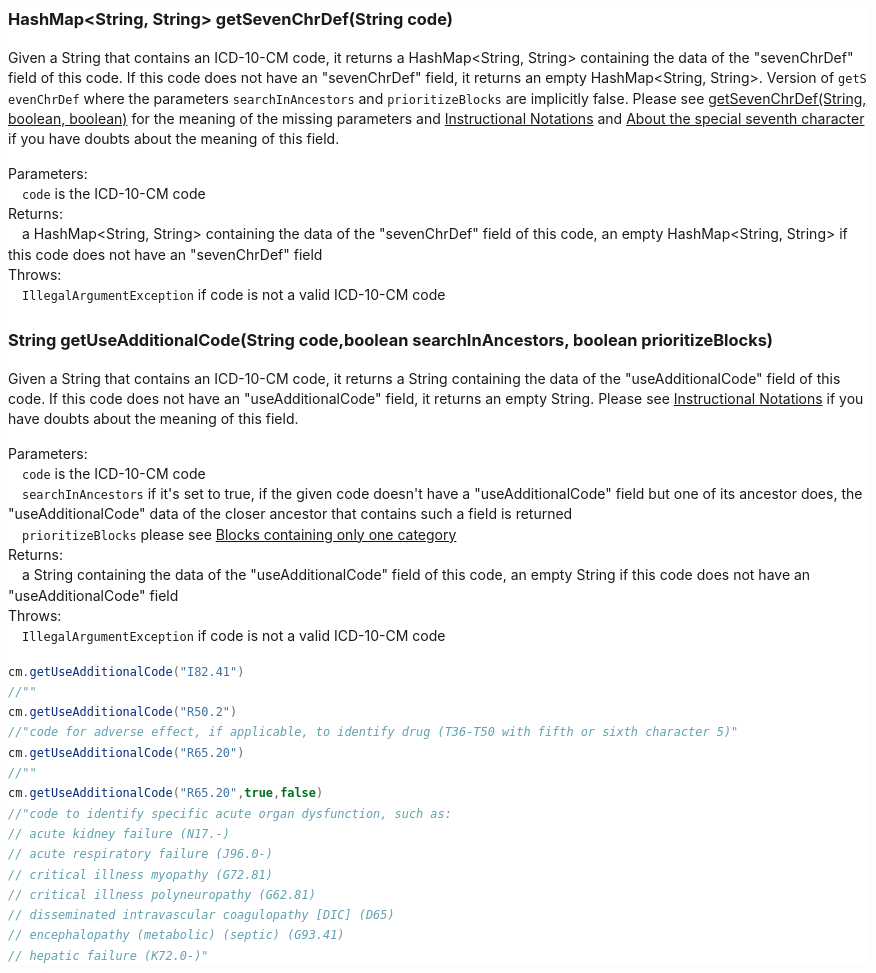 ### HashMap&lt;String, String&gt; getSevenChrDef(String code)
Given a String that contains an ICD-10-CM code, it returns a HashMap&lt;String, String&gt; containing the data of the "sevenChrDef" field of this code.
If this code does not have an "sevenChrDef" field, it returns an empty HashMap&lt;String, String&gt;.
Version of `getSevenChrDef` where the parameters `searchInAncestors` and `prioritizeBlocks` are implicitly false.
Please see [getSevenChrDef(String, boolean, boolean)](getsevenchrdefstring-boolean-boolean) for the meaning of the missing parameters and [Instructional Notations](https://github.com/StefanoTrv/SimpleICD10CM-Java-edition/blob/master/Instructional%20Notations.md) and [About the special seventh character](https://github.com/StefanoTrv/SimpleICD10CM-Java-edition#about-the-special-seventh-character) if you have doubts about the meaning of this field.

Parameters:  
&ensp;&ensp;`code` is the ICD-10-CM code  
Returns:  
&ensp;&ensp;a HashMap&lt;String, String&gt; containing the data of the "sevenChrDef" field of this code, an empty HashMap&lt;String, String&gt; if this code does not have an "sevenChrDef" field  
Throws:  
&ensp;&ensp;`IllegalArgumentException` if code is not a valid ICD-10-CM code

### String getUseAdditionalCode(String code,boolean searchInAncestors, boolean prioritizeBlocks)
Given a String that contains an ICD-10-CM code, it returns a String containing the data of the "useAdditionalCode" field of this code.
If this code does not have an "useAdditionalCode" field, it returns an empty String.
Please see [Instructional Notations](https://github.com/StefanoTrv/SimpleICD10CM-Java-edition/blob/master/Instructional%20Notations.md) if you have doubts about the meaning of this field.

Parameters:  
&ensp;&ensp;`code` is the ICD-10-CM code  
&ensp;&ensp;`searchInAncestors` if it's set to true, if the given code doesn't have a "useAdditionalCode" field but one of its ancestor does, the "useAdditionalCode" data of the closer ancestor that contains such a field is returned  
&ensp;&ensp;`prioritizeBlocks` please see [Blocks containing only one category](#blocks-containing-only-one-category)  
Returns:  
&ensp;&ensp;a String containing the data of the "useAdditionalCode" field of this code, an empty String if this code does not have an "useAdditionalCode" field  
Throws:  
&ensp;&ensp;`IllegalArgumentException` if code is not a valid ICD-10-CM code
```Java
cm.getUseAdditionalCode("I82.41")
//""
cm.getUseAdditionalCode("R50.2")
//"code for adverse effect, if applicable, to identify drug (T36-T50 with fifth or sixth character 5)"
cm.getUseAdditionalCode("R65.20")
//""
cm.getUseAdditionalCode("R65.20",true,false)
//"code to identify specific acute organ dysfunction, such as:
// acute kidney failure (N17.-)
// acute respiratory failure (J96.0-)
// critical illness myopathy (G72.81)
// critical illness polyneuropathy (G62.81)
// disseminated intravascular coagulopathy [DIC] (D65)
// encephalopathy (metabolic) (septic) (G93.41)
// hepatic failure (K72.0-)"
```
